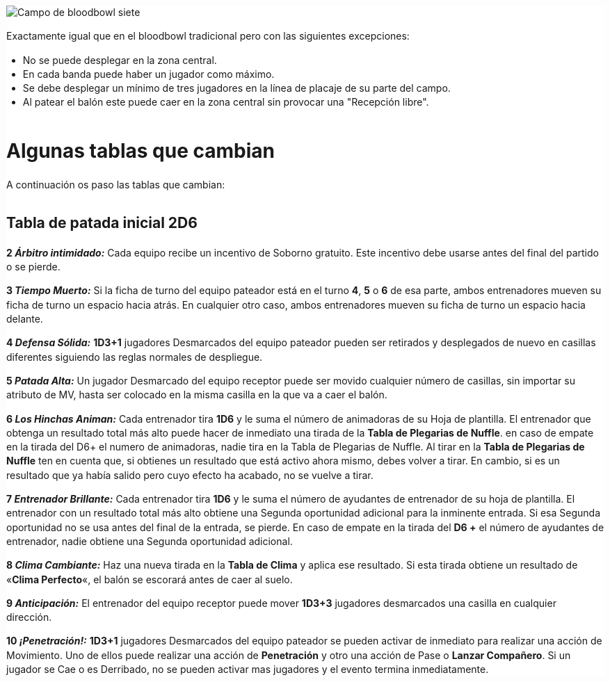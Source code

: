 ![Campo de bloodbowl siete](/assets/images/other/BB7Despliegue.webp)

Exactamente igual que en el bloodbowl tradicional pero con las siguientes excepciones:

- No se puede desplegar en la zona central.
- En cada banda puede haber un jugador como máximo.
- Se debe desplegar un mínimo de tres jugadores en la línea de placaje de su parte del campo.
- Al patear el balón este puede caer en la zona central sin provocar una "Recepción libre".

# Algunas tablas que cambian

A continuación os paso las tablas que cambian:

## Tabla de patada inicial 2D6

**2 _Árbitro intimidado:_** Cada equipo recibe un incentivo de Soborno gratuito. Este incentivo debe usarse antes del final del partido o se pierde.

**3 _Tiempo Muerto:_** Si la ficha de turno del equipo pateador está en el turno **4**, **5** o **6** de esa parte, ambos entrenadores mueven su ficha de turno un espacio hacia atrás. En cualquier otro caso, ambos entrenadores mueven su ficha de turno un espacio hacia delante.

**4 _Defensa Sólida:_** **1D3+1** jugadores Desmarcados del equipo pateador pueden ser retirados y desplegados de nuevo en casillas diferentes siguiendo las reglas normales de despliegue.

**5 _Patada Alta:_** Un jugador Desmarcado del equipo receptor puede ser movido cualquier número de casillas, sin importar su atributo de MV, hasta ser colocado en la misma casilla en la que va a caer el balón.

**6 _Los Hinchas Animan:_** Cada entrenador tira **1D6** y le suma el número de animadoras de su Hoja de plantilla. El entrenador que obtenga un resultado total más alto puede hacer de inmediato una tirada de la **Tabla de Plegarias de Nuffle**. en caso de empate en la tirada del D6+ el numero de animadoras, nadie tira en la Tabla de Plegarias de Nuffle. Al tirar en la **Tabla de Plegarias de Nuffle** ten en cuenta que, si obtienes un resultado que está activo ahora mismo, debes volver a tirar. En cambio, si es un resultado que ya había salido pero cuyo efecto ha acabado, no se vuelve a tirar.

**7 _Entrenador Brillante:_** Cada entrenador tira **1D6** y le suma el número de ayudantes de entrenador de su hoja de plantilla. El entrenador con un resultado total más alto obtiene una Segunda oportunidad adicional para la inminente entrada. Si esa Segunda oportunidad no se usa antes del final de la entrada, se pierde. En caso de empate en la tirada del **D6 +** el número de ayudantes de entrenador, nadie obtiene una Segunda oportunidad adicional.

**8 _Clima Cambiante:_** Haz una nueva tirada en la **Tabla de Clima** y aplica ese resultado. Si esta tirada obtiene un resultado de «**Clima Perfecto**«, el balón se escorará antes de caer al suelo.

**9 _Anticipación:_** El entrenador del equipo receptor puede mover **1D3+3** jugadores desmarcados una casilla en cualquier dirección.

**10 _¡Penetración!:_** **1D3+1** jugadores Desmarcados del equipo pateador se pueden activar de inmediato para realizar una acción de Movimiento. Uno de ellos puede realizar una acción de **Penetración** y otro una acción de Pase o **Lanzar Compañero**. Si un jugador se Cae o es Derribado, no se pueden activar mas jugadores y el evento termina inmediatamente.
